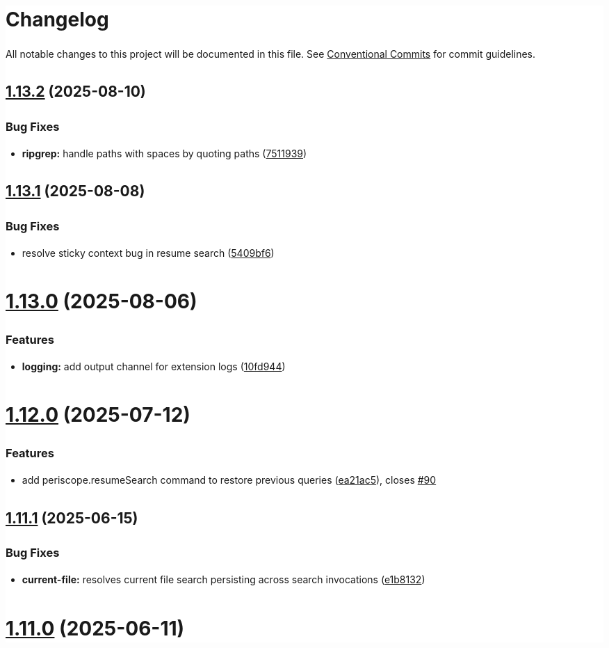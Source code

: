# Changelog

All notable changes to this project will be documented in this file. See [Conventional Commits](https://www.conventionalcommits.org) for commit guidelines.

## [1.13.2](https://github.com/joshmu/periscope/compare/v1.13.1...v1.13.2) (2025-08-10)

### Bug Fixes

- **ripgrep:** handle paths with spaces by quoting paths ([7511939](https://github.com/joshmu/periscope/commit/75119390aa8f91b3e92433a08107137f8fad68c6))

## [1.13.1](https://github.com/joshmu/periscope/compare/v1.13.0...v1.13.1) (2025-08-08)

### Bug Fixes

- resolve sticky context bug in resume search ([5409bf6](https://github.com/joshmu/periscope/commit/5409bf6634550a4fc93d5dce71f1804e15dcf3d5))

# [1.13.0](https://github.com/joshmu/periscope/compare/v1.12.0...v1.13.0) (2025-08-06)

### Features

- **logging:** add output channel for extension logs ([10fd944](https://github.com/joshmu/periscope/commit/10fd944fc43771a48d9d030423c1b375822e862e))

# [1.12.0](https://github.com/joshmu/periscope/compare/v1.11.1...v1.12.0) (2025-07-12)

### Features

- add periscope.resumeSearch command to restore previous queries ([ea21ac5](https://github.com/joshmu/periscope/commit/ea21ac569c61040f2e143ce96a3d9c08844ca10a)), closes [#90](https://github.com/joshmu/periscope/issues/90)

## [1.11.1](https://github.com/joshmu/periscope/compare/v1.11.0...v1.11.1) (2025-06-15)

### Bug Fixes

- **current-file:** resolves current file search persisting across search invocations ([e1b8132](https://github.com/joshmu/periscope/commit/e1b8132ff6fc0555ee7a7fe976c5eca5b54fbf76))

# [1.11.0](https://github.com/joshmu/periscope/compare/v1.10.4...v1.11.0) (2025-06-11)
